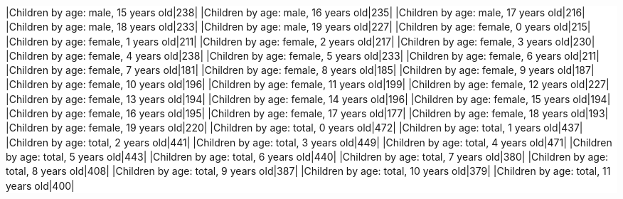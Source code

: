 |Children by age: male, 15 years old|238|
|Children by age: male, 16 years old|235|
|Children by age: male, 17 years old|216|
|Children by age: male, 18 years old|233|
|Children by age: male, 19 years old|227|
|Children by age: female, 0 years old|215|
|Children by age: female, 1 years old|211|
|Children by age: female, 2 years old|217|
|Children by age: female, 3 years old|230|
|Children by age: female, 4 years old|238|
|Children by age: female, 5 years old|233|
|Children by age: female, 6 years old|211|
|Children by age: female, 7 years old|181|
|Children by age: female, 8 years old|185|
|Children by age: female, 9 years old|187|
|Children by age: female, 10 years old|196|
|Children by age: female, 11 years old|199|
|Children by age: female, 12 years old|227|
|Children by age: female, 13 years old|194|
|Children by age: female, 14 years old|196|
|Children by age: female, 15 years old|194|
|Children by age: female, 16 years old|195|
|Children by age: female, 17 years old|177|
|Children by age: female, 18 years old|193|
|Children by age: female, 19 years old|220|
|Children by age: total, 0 years old|472|
|Children by age: total, 1 years old|437|
|Children by age: total, 2 years old|441|
|Children by age: total, 3 years old|449|
|Children by age: total, 4 years old|471|
|Children by age: total, 5 years old|443|
|Children by age: total, 6 years old|440|
|Children by age: total, 7 years old|380|
|Children by age: total, 8 years old|408|
|Children by age: total, 9 years old|387|
|Children by age: total, 10 years old|379|
|Children by age: total, 11 years old|400|